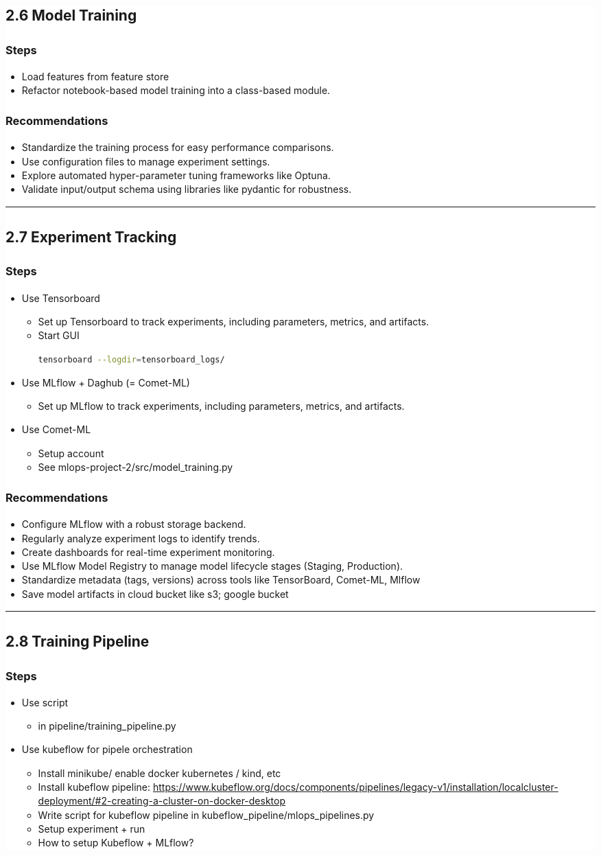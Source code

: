 
## 2.6 Model Training

### Steps
- Load features from feature store
- Refactor notebook-based model training into a class-based module.

### Recommendations
- Standardize the training process for easy performance comparisons.
- Use configuration files to manage experiment settings.
- Explore automated hyper-parameter tuning frameworks like Optuna.
- Validate input/output schema using libraries like pydantic for robustness.

---

## 2.7 Experiment Tracking

### Steps
- Use Tensorboard
  - Set up Tensorboard to track experiments, including parameters, metrics, and artifacts.
  - Start GUI
    ```bash
    tensorboard --logdir=tensorboard_logs/
    ```

- Use MLflow + Daghub (= Comet-ML)
  - Set up MLflow to track experiments, including parameters, metrics, and artifacts.

- Use Comet-ML
  - Setup account
  - See mlops-project-2/src/model_training.py

### Recommendations
- Configure MLflow with a robust storage backend.
- Regularly analyze experiment logs to identify trends.
- Create dashboards for real-time experiment monitoring.
- Use MLflow Model Registry to manage model lifecycle stages (Staging, Production).
- Standardize metadata (tags, versions) across tools like TensorBoard, Comet-ML, Mlflow
- Save model artifacts in cloud bucket like s3; google bucket

---

## 2.8 Training Pipeline

### Steps
- Use script
  - in pipeline/training_pipeline.py

- Use kubeflow for pipele orchestration
  - Install minikube/ enable docker kubernetes / kind, etc
  - Install kubeflow pipeline: https://www.kubeflow.org/docs/components/pipelines/legacy-v1/installation/localcluster-deployment/#2-creating-a-cluster-on-docker-desktop
  - Write script for kubeflow pipeline in kubeflow_pipeline/mlops_pipelines.py
  - Setup experiment + run
  - How to setup Kubeflow + MLflow?
